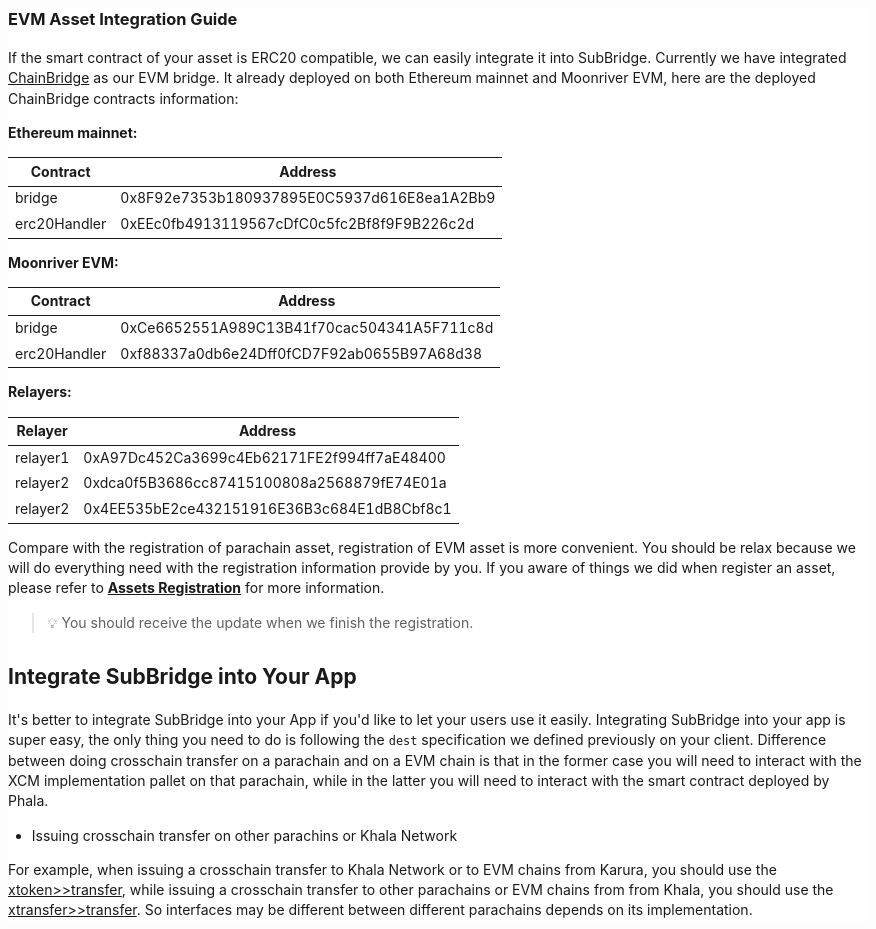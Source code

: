 ### EVM Asset Integration Guide

If the smart contract of your asset is ERC20 compatible, we can easily integrate it into SubBridge. Currently we have integrated [ChainBridge](https://chainbridge.chainsafe.io/) as our EVM bridge. It already deployed on both Ethereum mainnet and Moonriver EVM, here are the deployed ChainBridge contracts information:

**Ethereum mainnet:**

| Contract     | Address                                    |
| ------------ | ------------------------------------------ |
| bridge       | 0x8F92e7353b180937895E0C5937d616E8ea1A2Bb9 |
| erc20Handler | 0xEEc0fb4913119567cDfC0c5fc2Bf8f9F9B226c2d |

**Moonriver EVM:**

| Contract     | Address                                    |
| ------------ | ------------------------------------------ |
| bridge       | 0xCe6652551A989C13B41f70cac504341A5F711c8d |
| erc20Handler | 0xf88337a0db6e24Dff0fCD7F92ab0655B97A68d38 |

**Relayers:**

| Relayer  | Address                                    |
| -------- | ------------------------------------------ |
| relayer1 | 0xA97Dc452Ca3699c4Eb62171FE2f994ff7aE48400 |
| relayer2 | 0xdca0f5B3686cc87415100808a2568879fE74E01a |
| relayer2 | 0x4EE535bE2ce432151916E36B3c684E1dB8Cbf8c1 |

Compare with the registration of parachain asset, registration of EVM asset is more convenient. You should be relax because we will do everything need with the registration information provide by you. If you aware of things we did when register an asset, please refer to [**Assets Registration**](../technical-details/#asset-registration) for more information.

> 💡 You should receive the update when we finish the registration.

## Integrate SubBridge into Your App

It's better to integrate SubBridge into your App if you'd like to let your users use it easily. Integrating SubBridge into your app is super easy, the only thing you need to do is following the `dest` specification we defined previously on your client. Difference between doing crosschain transfer on a parachain and on a EVM chain is that in the former case you will need to interact with the XCM implementation pallet on that parachain, while in the latter you will need to interact with the smart contract deployed by Phala.

- Issuing crosschain transfer on other parachins or Khala Network

For example, when issuing a crosschain transfer to Khala Network or to EVM chains from Karura, you should use the [xtoken>>transfer](https://polkadot.js.org/apps/?rpc=wss%3A%2F%2Fkarura.polkawallet.io#/extrinsics), while issuing a crosschain transfer to other parachains or EVM chains from from Khala, you should use the [xtransfer>>transfer](https://polkadot.js.org/apps/?rpc=wss%3A%2F%2Fkhala.api.onfinality.io%2Fpublic-ws#/extrinsics). So interfaces may be different between different parachains depends on its implementation.
